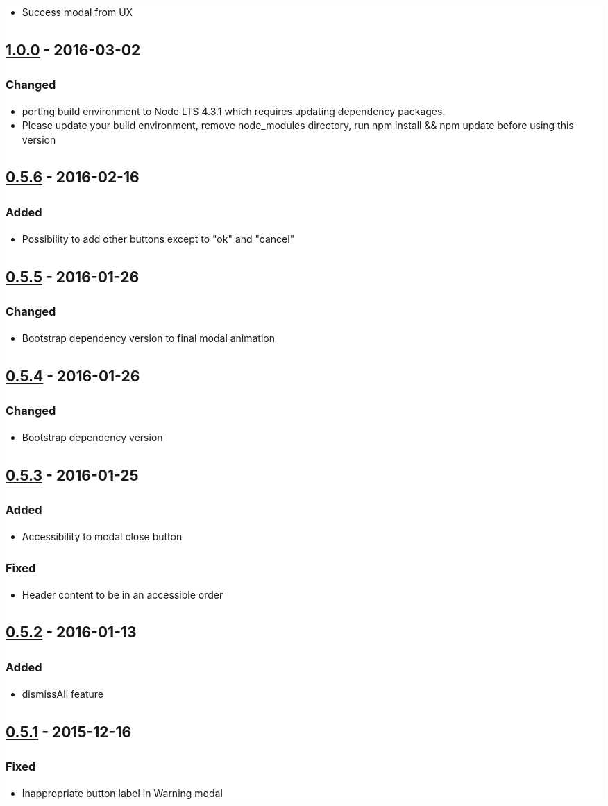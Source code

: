 - Success modal from UX

## [1.0.0](https://gitlabhost.rtp.raleigh.ibm.com/commerce-ui/x1-ui-ng-modal/tree/1.0.0) - 2016-03-02
### Changed
- porting build environment to Node LTS 4.3.1 which requires updating dependency packages.
- Please update your build environment, remove node_modules directory, run npm install && npm update before using this version

## [0.5.6](https://gitlabhost.rtp.raleigh.ibm.com/commerce-ui/x1-ui-ng-modal/tree/0.5.6) - 2016-02-16
### Added
- Possibility to add other buttons except to "ok" and "cancel"

## [0.5.5](https://gitlabhost.rtp.raleigh.ibm.com/commerce-ui/x1-ui-ng-modal/tree/0.5.5) - 2016-01-26
### Changed
- Bootstrap dependency version to final modal animation

## [0.5.4](https://gitlabhost.rtp.raleigh.ibm.com/commerce-ui/x1-ui-ng-modal/tree/0.5.4) - 2016-01-26
### Changed
- Bootstrap dependency version

## [0.5.3](https://gitlabhost.rtp.raleigh.ibm.com/commerce-ui/x1-ui-ng-modal/tree/0.5.3) - 2016-01-25
### Added
- Accessibility to modal close button
### Fixed
- Header content to be in an accessible order

## [0.5.2](https://gitlabhost.rtp.raleigh.ibm.com/commerce-ui/x1-ui-ng-modal/tree/0.5.2) - 2016-01-13
### Added
- dismissAll feature

## [0.5.1](https://gitlabhost.rtp.raleigh.ibm.com/commerce-ui/x1-ui-ng-modal/tree/0.5.1) - 2015-12-16
### Fixed
- Inappropriate button label in Warning modal
